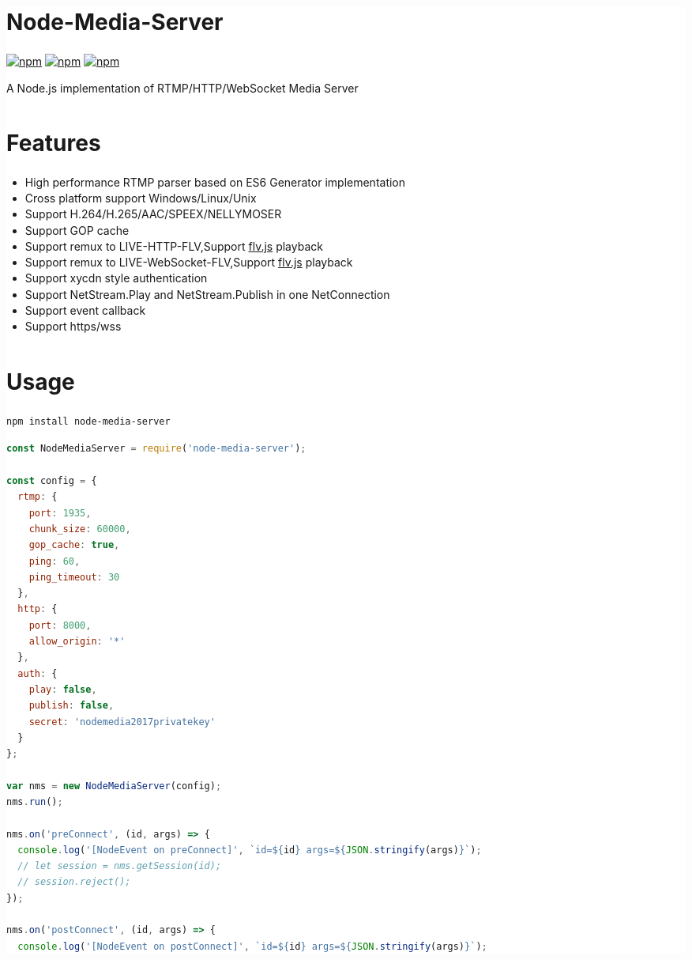 # Node-Media-Server

[![npm](https://img.shields.io/npm/v/node-media-server.svg)](https://npmjs.org/package/node-media-server)
[![npm](https://img.shields.io/npm/dm/node-media-server.svg)](https://npmjs.org/package/node-media-server)
[![npm](https://img.shields.io/npm/l/node-media-server.svg)](LICENSE)

A Node.js implementation of RTMP/HTTP/WebSocket Media Server

# Features

- High performance RTMP parser based on ES6 Generator implementation
- Cross platform support Windows/Linux/Unix
- Support H.264/H.265/AAC/SPEEX/NELLYMOSER
- Support GOP cache
- Support remux to LIVE-HTTP-FLV,Support [flv.js](https://github.com/Bilibili/flv.js) playback
- Support remux to LIVE-WebSocket-FLV,Support [flv.js](https://github.com/Bilibili/flv.js) playback
- Support xycdn style authentication
- Support NetStream.Play and NetStream.Publish in one NetConnection
- Support event callback
- Support https/wss

# Usage

```bash
npm install node-media-server
```

```js
const NodeMediaServer = require('node-media-server');

const config = {
  rtmp: {
    port: 1935,
    chunk_size: 60000,
    gop_cache: true,
    ping: 60,
    ping_timeout: 30
  },
  http: {
    port: 8000,
    allow_origin: '*'
  },
  auth: {
    play: false,
    publish: false,
    secret: 'nodemedia2017privatekey'
  }
};

var nms = new NodeMediaServer(config);
nms.run();

nms.on('preConnect', (id, args) => {
  console.log('[NodeEvent on preConnect]', `id=${id} args=${JSON.stringify(args)}`);
  // let session = nms.getSession(id);
  // session.reject();
});

nms.on('postConnect', (id, args) => {
  console.log('[NodeEvent on postConnect]', `id=${id} args=${JSON.stringify(args)}`);
```